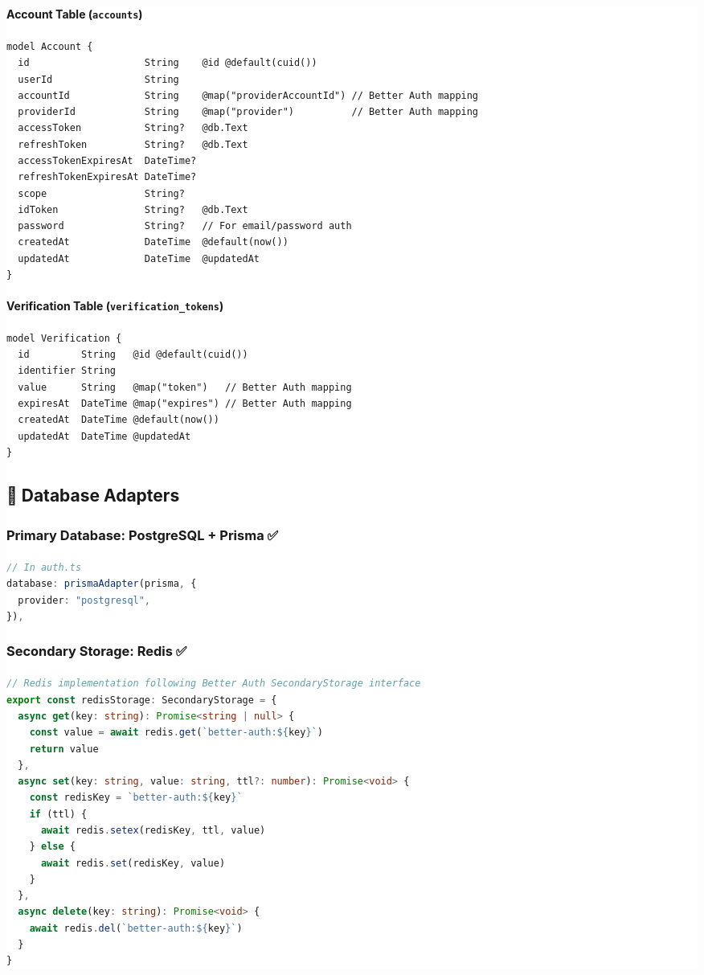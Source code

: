 #### **Account Table** (`accounts`)
```prisma
model Account {
  id                    String    @id @default(cuid())
  userId                String
  accountId             String    @map("providerAccountId") // Better Auth mapping
  providerId            String    @map("provider")          // Better Auth mapping
  accessToken           String?   @db.Text
  refreshToken          String?   @db.Text
  accessTokenExpiresAt  DateTime?
  refreshTokenExpiresAt DateTime?
  scope                 String?
  idToken               String?   @db.Text
  password              String?   // For email/password auth
  createdAt             DateTime  @default(now())
  updatedAt             DateTime  @updatedAt
}
```

#### **Verification Table** (`verification_tokens`)
```prisma
model Verification {
  id         String   @id @default(cuid())
  identifier String
  value      String   @map("token")   // Better Auth mapping
  expiresAt  DateTime @map("expires") // Better Auth mapping
  createdAt  DateTime @default(now())
  updatedAt  DateTime @updatedAt
}
```

## 🔧 Database Adapters

### Primary Database: PostgreSQL + Prisma ✅
```typescript
// In auth.ts
database: prismaAdapter(prisma, {
  provider: "postgresql",
}),
```

### Secondary Storage: Redis ✅
```typescript
// Redis implementation following Better Auth SecondaryStorage interface
export const redisStorage: SecondaryStorage = {
  async get(key: string): Promise<string | null> {
    const value = await redis.get(`better-auth:${key}`)
    return value
  },
  async set(key: string, value: string, ttl?: number): Promise<void> {
    const redisKey = `better-auth:${key}`
    if (ttl) {
      await redis.setex(redisKey, ttl, value)
    } else {
      await redis.set(redisKey, value)
    }
  },
  async delete(key: string): Promise<void> {
    await redis.del(`better-auth:${key}`)
  }
}
```
